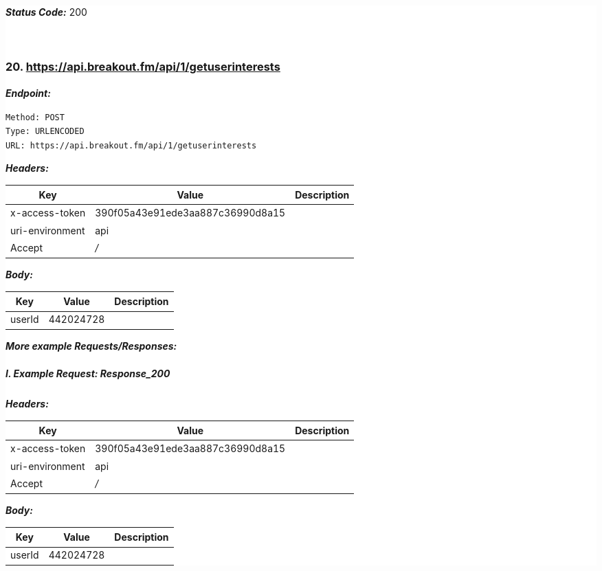 
***Status Code:*** 200

<br>



### 20. https://api.breakout.fm/api/1/getuserinterests



***Endpoint:***

```bash
Method: POST
Type: URLENCODED
URL: https://api.breakout.fm/api/1/getuserinterests
```


***Headers:***

| Key | Value | Description |
| --- | ------|-------------|
| x-access-token | 390f05a43e91ede3aa887c36990d8a15 |  |
| uri-environment | api |  |
| Accept | */* |  |



***Body:***


| Key | Value | Description |
| --- | ------|-------------|
| userId | 442024728 |  |



***More example Requests/Responses:***


##### I. Example Request: Response_200


***Headers:***

| Key | Value | Description |
| --- | ------|-------------|
| x-access-token | 390f05a43e91ede3aa887c36990d8a15 |  |
| uri-environment | api |  |
| Accept | */* |  |



***Body:***


| Key | Value | Description |
| --- | ------|-------------|
| userId | 442024728 |  |
